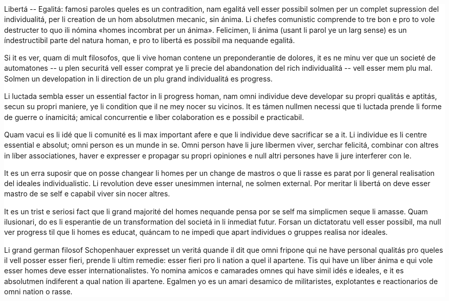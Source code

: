 

Libertá -- Egalitá: famosi paroles queles es un contradition, nam
egalitá vell esser possibil solmen per un complet supression del
individualitá, per li creation de un hom absolutmen mecanic, sin ánima.
Li chefes comunistic comprende to tre bon e pro to vole destructer to
quo ili nómina «homes incombrat per un ánima». Felicimen, li ánima
(usant li parol ye un larg sense) es un índestructibil parte del natura
homan, e pro to libertá es possibil ma nequande egalitá.



Si it es ver, quam di mult filosofos, que li vive homan contene un
preponderantie de dolores, it es ne minu ver que un societé de
automatones -- u plen securitá vell esser comprat ye li precie del
abandonation del rich individualitá -- vell esser mem plu mal. Solmen
un developation in li direction de un plu grand individualitá es
progress.






Li luctada sembla esser un essential factor in li progress homan, nam
omni individue deve developar su propri qualitás e aptitás, secun su
propri maniere, ye li condition que il ne
mey nocer su vicinos. It es támen nullmen necessi que ti luctada prende
li forme de guerre o ínamicitá; amical concurrentie e líber colaboration
es e possibil e practicabil.



Quam vacui es li idé que li comunité es li max important afere e que li
individue deve sacrificar se a it. Li individue es li centre essential e
absolut; omni person es un munde in se. Omni person have li jure
líbermen viver, serchar felicitá, combinar con altres in líber
associationes, haver e expresser e propagar su propri opiniones e null
altri persones have li jure interferer con le.



It es un erra suposir que on posse changear li homes per un change de
mastros o que li rasse es parat por li general realisation del ideales
individualistic. Li revolution deve esser unesimmen internal, ne solmen
external. Por meritar li libertá on deve esser mastro de se self e
capabil viver sin nocer altres.



It es un trist e seriosi fact que li grand majorité del homes nequande
pensa por se self ma simplicmen seque li amasse. Quam ilusionari, do es
li esperantie de un transformation del societá in li ínmediat futur.
Forsan un dictatoratu vell esser possibil, ma null ver progress til que
li homes es educat, quáncam to ne impedi que apart individues o gruppes
realisa nor ideales.



Li grand german filosof Schopenhauer expresset un veritá quande il dit
que omni fripone qui ne have personal qualitás pro queles il vell posser
esser fieri, prende li ultim remedie: esser fieri pro li nation a quel
il apartene. Tis qui have un líber ánima e qui vole esser homes deve
esser internationalistes. Yo nomina amicos e camarades omnes qui have
simil idés e ideales, e it es absolutmen índiferent a qual nation ili
apartene. Egalmen yo es un amari desamico de militaristes, explotantes e
reactionarios de omni nation o rasse.
